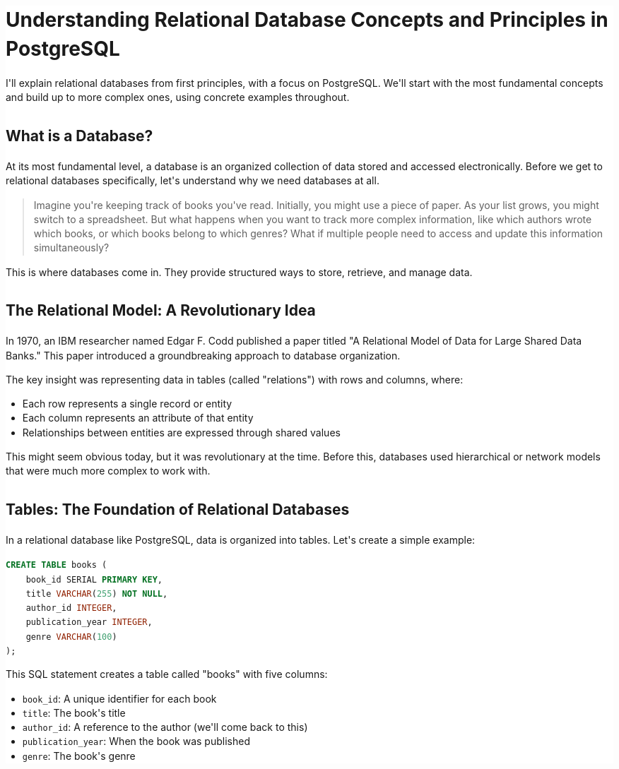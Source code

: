 # Understanding Relational Database Concepts and Principles in PostgreSQL

I'll explain relational databases from first principles, with a focus on PostgreSQL. We'll start with the most fundamental concepts and build up to more complex ones, using concrete examples throughout.

## What is a Database?

At its most fundamental level, a database is an organized collection of data stored and accessed electronically. Before we get to relational databases specifically, let's understand why we need databases at all.

> Imagine you're keeping track of books you've read. Initially, you might use a piece of paper. As your list grows, you might switch to a spreadsheet. But what happens when you want to track more complex information, like which authors wrote which books, or which books belong to which genres? What if multiple people need to access and update this information simultaneously?

This is where databases come in. They provide structured ways to store, retrieve, and manage data.

## The Relational Model: A Revolutionary Idea

In 1970, an IBM researcher named Edgar F. Codd published a paper titled "A Relational Model of Data for Large Shared Data Banks." This paper introduced a groundbreaking approach to database organization.

The key insight was representing data in tables (called "relations") with rows and columns, where:

* Each row represents a single record or entity
* Each column represents an attribute of that entity
* Relationships between entities are expressed through shared values

This might seem obvious today, but it was revolutionary at the time. Before this, databases used hierarchical or network models that were much more complex to work with.

## Tables: The Foundation of Relational Databases

In a relational database like PostgreSQL, data is organized into tables. Let's create a simple example:

```sql
CREATE TABLE books (
    book_id SERIAL PRIMARY KEY,
    title VARCHAR(255) NOT NULL,
    author_id INTEGER,
    publication_year INTEGER,
    genre VARCHAR(100)
);
```

This SQL statement creates a table called "books" with five columns:

* `book_id`: A unique identifier for each book
* `title`: The book's title
* `author_id`: A reference to the author (we'll come back to this)
* `publication_year`: When the book was published
* `genre`: The book's genre
